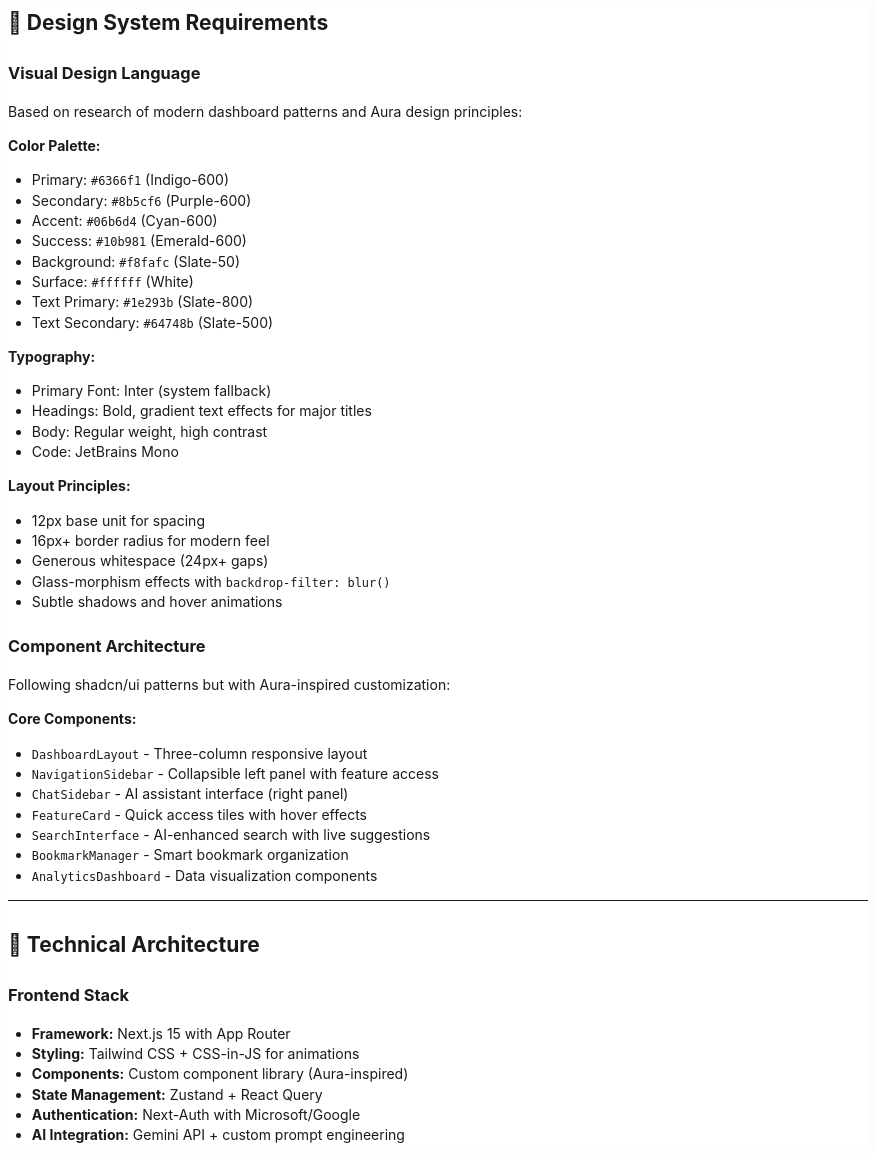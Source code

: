 
## 🎨 **Design System Requirements**

### **Visual Design Language**
Based on research of modern dashboard patterns and Aura design principles:

**Color Palette:**
- Primary: `#6366f1` (Indigo-600)
- Secondary: `#8b5cf6` (Purple-600)
- Accent: `#06b6d4` (Cyan-600)
- Success: `#10b981` (Emerald-600)
- Background: `#f8fafc` (Slate-50)
- Surface: `#ffffff` (White)
- Text Primary: `#1e293b` (Slate-800)
- Text Secondary: `#64748b` (Slate-500)

**Typography:**
- Primary Font: Inter (system fallback)
- Headings: Bold, gradient text effects for major titles
- Body: Regular weight, high contrast
- Code: JetBrains Mono

**Layout Principles:**
- 12px base unit for spacing
- 16px+ border radius for modern feel
- Generous whitespace (24px+ gaps)
- Glass-morphism effects with `backdrop-filter: blur()`
- Subtle shadows and hover animations

### **Component Architecture**
Following shadcn/ui patterns but with Aura-inspired customization:

**Core Components:**
- `DashboardLayout` - Three-column responsive layout
- `NavigationSidebar` - Collapsible left panel with feature access
- `ChatSidebar` - AI assistant interface (right panel)  
- `FeatureCard` - Quick access tiles with hover effects
- `SearchInterface` - AI-enhanced search with live suggestions
- `BookmarkManager` - Smart bookmark organization
- `AnalyticsDashboard` - Data visualization components

---

## 🔧 **Technical Architecture**

### **Frontend Stack**
- **Framework:** Next.js 15 with App Router
- **Styling:** Tailwind CSS + CSS-in-JS for animations
- **Components:** Custom component library (Aura-inspired)
- **State Management:** Zustand + React Query
- **Authentication:** Next-Auth with Microsoft/Google
- **AI Integration:** Gemini API + custom prompt engineering
